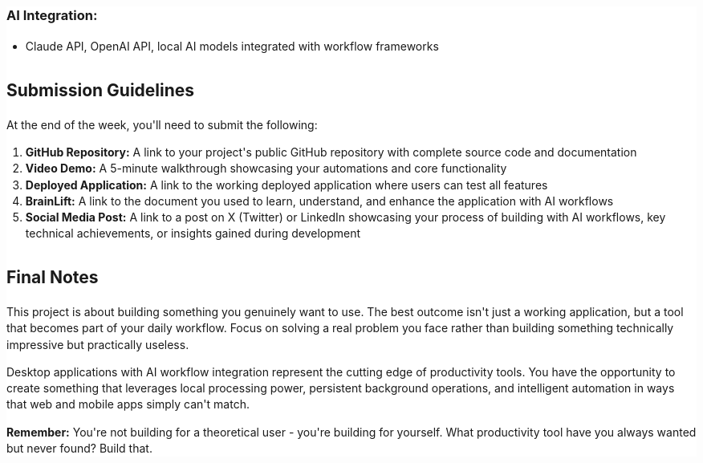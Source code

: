 ### AI Integration:
- Claude API, OpenAI API, local AI models integrated with workflow frameworks

## Submission Guidelines

At the end of the week, you'll need to submit the following:

1. **GitHub Repository:** A link to your project's public GitHub repository with complete source code and documentation
2. **Video Demo:** A 5-minute walkthrough showcasing your automations and core functionality
3. **Deployed Application:** A link to the working deployed application where users can test all features
4. **BrainLift:** A link to the document you used to learn, understand, and enhance the application with AI workflows
5. **Social Media Post:** A link to a post on X (Twitter) or LinkedIn showcasing your process of building with AI workflows, key technical achievements, or insights gained during development

## Final Notes

This project is about building something you genuinely want to use. The best outcome isn't just a working application, but a tool that becomes part of your daily workflow. Focus on solving a real problem you face rather than building something technically impressive but practically useless.

Desktop applications with AI workflow integration represent the cutting edge of productivity tools. You have the opportunity to create something that leverages local processing power, persistent background operations, and intelligent automation in ways that web and mobile apps simply can't match.

**Remember:** You're not building for a theoretical user - you're building for yourself. What productivity tool have you always wanted but never found? Build that.

